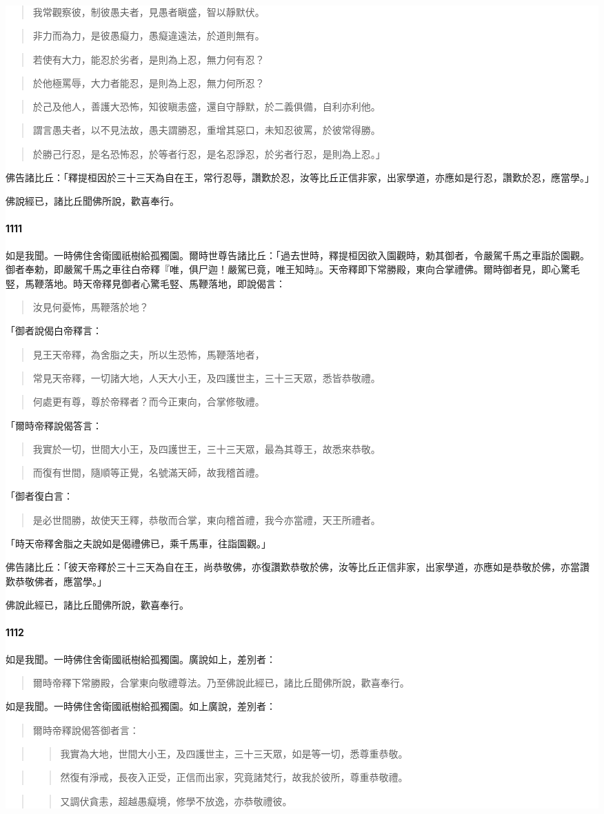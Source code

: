 > 我常觀察彼，制彼愚夫者，見愚者瞋盛，智以靜默伏。

> 非力而為力，是彼愚癡力，愚癡違遠法，於道則無有。

> 若使有大力，能忍於劣者，是則為上忍，無力何有忍？

> 於他極罵辱，大力者能忍，是則為上忍，無力何所忍？

> 於己及他人，善護大恐怖，知彼瞋恚盛，還自守靜默，於二義俱備，自利亦利他。

> 謂言愚夫者，以不見法故，愚夫謂勝忍，重增其惡口，未知忍彼罵，於彼常得勝。

> 於勝己行忍，是名恐怖忍，於等者行忍，是名忍諍忍，於劣者行忍，是則為上忍。」

佛告諸比丘：「釋提桓因於三十三天為自在王，常行忍辱，讚歎於忍，汝等比丘正信非家，出家學道，亦應如是行忍，讚歎於忍，應當學。」

佛說經已，諸比丘聞佛所說，歡喜奉行。

#### 1111

如是我聞。一時佛住舍衛國祇樹給孤獨園。爾時世尊告諸比丘：「過去世時，釋提桓因欲入園觀時，勅其御者，令嚴駕千馬之車詣於園觀。御者奉勅，即嚴駕千馬之車往白帝釋『唯，俱尸迦！嚴駕已竟，唯王知時』。天帝釋即下常勝殿，東向合掌禮佛。爾時御者見，即心驚毛竪，馬鞭落地。時天帝釋見御者心驚毛竪、馬鞭落地，即說偈言：

> 汝見何憂怖，馬鞭落於地？

「御者說偈白帝釋言：

> 見王天帝釋，為舍脂之夫，所以生恐怖，馬鞭落地者，

> 常見天帝釋，一切諸大地，人天大小王，及四護世主，三十三天眾，悉皆恭敬禮。

> 何處更有尊，尊於帝釋者？而今正東向，合掌修敬禮。

「爾時帝釋說偈答言：

> 我實於一切，世間大小王，及四護世王，三十三天眾，最為其尊王，故悉來恭敬。

> 而復有世間，隨順等正覺，名號滿天師，故我稽首禮。

「御者復白言：

> 是必世間勝，故使天王釋，恭敬而合掌，東向稽首禮，我今亦當禮，天王所禮者。

「時天帝釋舍脂之夫說如是偈禮佛已，乘千馬車，往詣園觀。」

佛告諸比丘：「彼天帝釋於三十三天為自在王，尚恭敬佛，亦復讚歎恭敬於佛，汝等比丘正信非家，出家學道，亦應如是恭敬於佛，亦當讚歎恭敬佛者，應當學。」

佛說此經已，諸比丘聞佛所說，歡喜奉行。

#### 1112

如是我聞。一時佛住舍衛國祇樹給孤獨園。廣說如上，差別者：

> 爾時帝釋下常勝殿，合掌東向敬禮尊法。乃至佛說此經已，諸比丘聞佛所說，歡喜奉行。

如是我聞。一時佛住舍衛國祇樹給孤獨園。如上廣說，差別者：

> 爾時帝釋說偈答御者言：

>> 我實為大地，世間大小王，及四護世主，三十三天眾，如是等一切，悉尊重恭敬。

>> 然復有淨戒，長夜入正受，正信而出家，究竟諸梵行，故我於彼所，尊重恭敬禮。

>> 又調伏貪恚，超越愚癡境，修學不放逸，亦恭敬禮彼。
